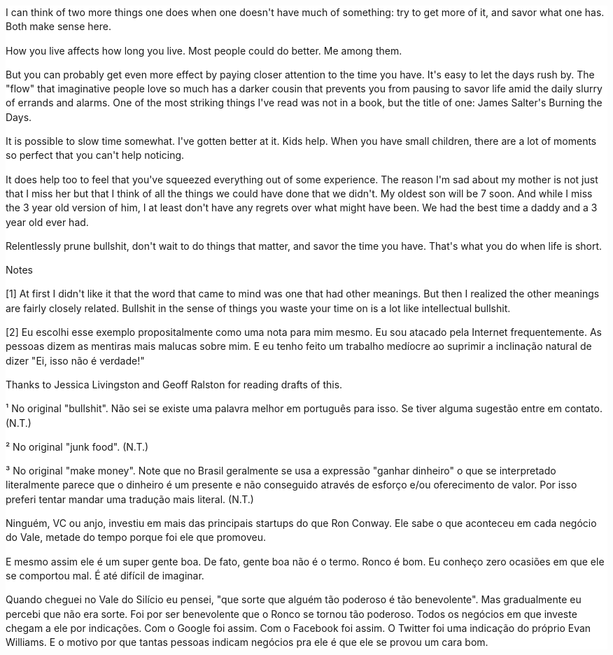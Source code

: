I can think of two more things one does when one doesn't have much of something: try to get more of it, and savor what one has. Both make sense here.

How you live affects how long you live. Most people could do better. Me among them.

But you can probably get even more effect by paying closer attention to the time you have. It's easy to let the days rush by. The "flow" that imaginative people love so much has a darker cousin that prevents you from pausing to savor life amid the daily slurry of errands and alarms. One of the most striking things I've read was not in a book, but the title of one: James Salter's Burning the Days.

It is possible to slow time somewhat. I've gotten better at it. Kids help. When you have small children, there are a lot of moments so perfect that you can't help noticing.

It does help too to feel that you've squeezed everything out of some experience. The reason I'm sad about my mother is not just that I miss her but that I think of all the things we could have done that we didn't. My oldest son will be 7 soon. And while I miss the 3 year old version of him, I at least don't have any regrets over what might have been. We had the best time a daddy and a 3 year old ever had.

Relentlessly prune bullshit, don't wait to do things that matter, and savor the time you have. That's what you do when life is short.







Notes

[1] At first I didn't like it that the word that came to mind was one that had other meanings. But then I realized the other meanings are fairly closely related. Bullshit in the sense of things you waste your time on is a lot like intellectual bullshit.

[2] Eu escolhi esse exemplo propositalmente como uma nota para mim mesmo. Eu sou atacado pela Internet frequentemente. As pessoas dizem as mentiras mais malucas sobre mim. E eu tenho feito um trabalho medíocre ao suprimir a inclinação natural de dizer "Ei, isso não é verdade!"

Thanks to Jessica Livingston and Geoff Ralston for reading drafts of this.


¹ No original "bullshit". Não sei se existe uma palavra melhor em português para isso. Se tiver alguma sugestão entre em contato. (N.T.)

² No original "junk food". (N.T.)

³ No original "make money". Note que no Brasil geralmente se usa a expressão "ganhar dinheiro" o que se interpretado literalmente parece que o dinheiro é um presente e não conseguido através de esforço e/ou oferecimento de valor. Por isso preferi tentar mandar uma tradução mais literal. (N.T.)


Ninguém, VC ou anjo, investiu em mais das principais startups do que Ron Conway. Ele sabe o que aconteceu em cada negócio do Vale, metade do tempo porque foi ele que promoveu.

E mesmo assim ele é um super gente boa. De fato, gente boa não é o termo. Ronco é bom. Eu conheço zero ocasiões em que ele se comportou mal. É até difícil de imaginar.

Quando cheguei no Vale do Silício eu pensei, "que sorte que alguém tão poderoso é tão benevolente". Mas gradualmente eu percebi que não era sorte. Foi por ser benevolente que o Ronco se tornou tão poderoso. Todos os negócios em que investe chegam a ele por indicações. Com o Google foi assim. Com o Facebook foi assim. O Twitter foi uma indicação do próprio Evan Williams. E o motivo por que tantas pessoas indicam negócios pra ele é que ele se provou um cara bom.
